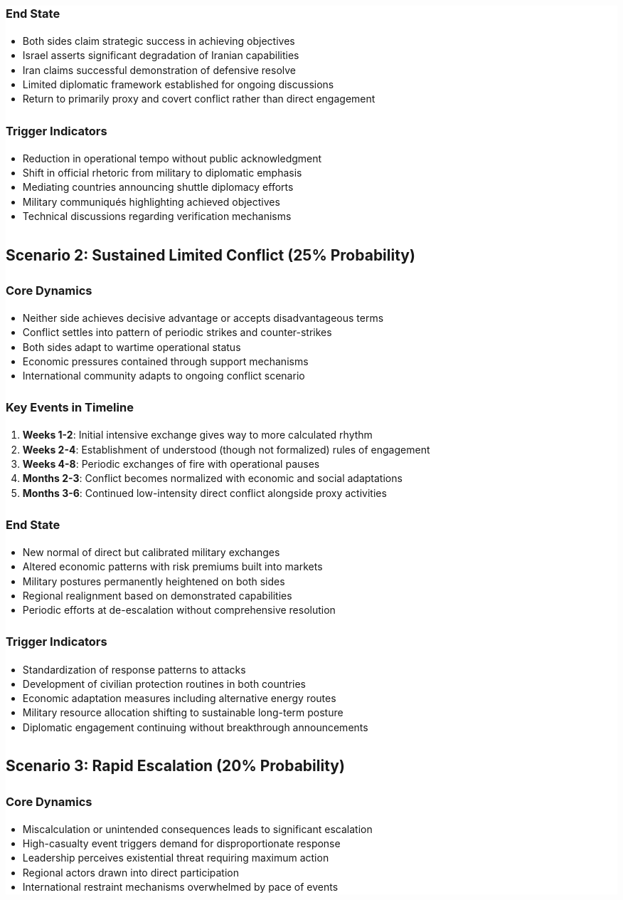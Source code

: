 ### End State
- Both sides claim strategic success in achieving objectives
- Israel asserts significant degradation of Iranian capabilities
- Iran claims successful demonstration of defensive resolve
- Limited diplomatic framework established for ongoing discussions
- Return to primarily proxy and covert conflict rather than direct engagement

### Trigger Indicators
- Reduction in operational tempo without public acknowledgment
- Shift in official rhetoric from military to diplomatic emphasis
- Mediating countries announcing shuttle diplomacy efforts
- Military communiqués highlighting achieved objectives
- Technical discussions regarding verification mechanisms

## Scenario 2: Sustained Limited Conflict (25% Probability)

### Core Dynamics
- Neither side achieves decisive advantage or accepts disadvantageous terms
- Conflict settles into pattern of periodic strikes and counter-strikes
- Both sides adapt to wartime operational status
- Economic pressures contained through support mechanisms
- International community adapts to ongoing conflict scenario

### Key Events in Timeline
1. **Weeks 1-2**: Initial intensive exchange gives way to more calculated rhythm
2. **Weeks 2-4**: Establishment of understood (though not formalized) rules of engagement
3. **Weeks 4-8**: Periodic exchanges of fire with operational pauses
4. **Months 2-3**: Conflict becomes normalized with economic and social adaptations
5. **Months 3-6**: Continued low-intensity direct conflict alongside proxy activities

### End State
- New normal of direct but calibrated military exchanges
- Altered economic patterns with risk premiums built into markets
- Military postures permanently heightened on both sides
- Regional realignment based on demonstrated capabilities
- Periodic efforts at de-escalation without comprehensive resolution

### Trigger Indicators
- Standardization of response patterns to attacks
- Development of civilian protection routines in both countries
- Economic adaptation measures including alternative energy routes
- Military resource allocation shifting to sustainable long-term posture
- Diplomatic engagement continuing without breakthrough announcements

## Scenario 3: Rapid Escalation (20% Probability)

### Core Dynamics
- Miscalculation or unintended consequences leads to significant escalation
- High-casualty event triggers demand for disproportionate response
- Leadership perceives existential threat requiring maximum action
- Regional actors drawn into direct participation
- International restraint mechanisms overwhelmed by pace of events
